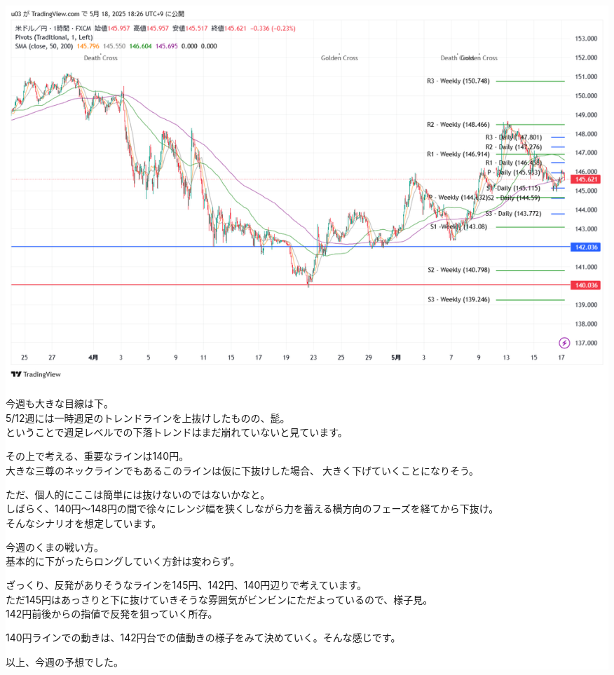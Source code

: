 ![](/images/b2025-045-02.png)

今週も大きな目線は下。<br/>
5/12週には一時週足のトレンドラインを上抜けしたものの、髭。<br/>
ということで週足レベルでの下落トレンドはまだ崩れていないと見ています。

その上で考える、重要なラインは140円。<br/>
大きな三尊のネックラインでもあるこのラインは仮に下抜けした場合、
大きく下げていくことになりそう。<br/>

ただ、個人的にここは簡単には抜けないのではないかなと。<br/>
しばらく、140円～148円の間で徐々にレンジ幅を狭くしながら力を蓄える横方向のフェーズを経てから下抜け。<br/>
そんなシナリオを想定しています。


今週のくまの戦い方。<br/>
基本的に下がったらロングしていく方針は変わらず。<br/>

ざっくり、反発がありそうなラインを145円、142円、140円辺りで考えています。<br/>
ただ145円はあっさりと下に抜けていきそうな雰囲気がビンビンにただよっているので、様子見。<br/>
142円前後からの指値で反発を狙っていく所存。<br/>

140円ラインでの動きは、142円台での値動きの様子をみて決めていく。そんな感じです。

以上、今週の予想でした。



